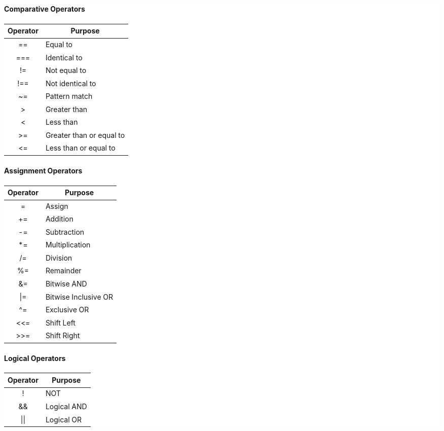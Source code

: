 #### Comparative Operators

| Operator | Purpose
| :---: | ---
| == | Equal to
| === | Identical to
| != | Not equal to
| !== | Not identical to
| ~= | Pattern match
| > | Greater than
| < | Less than
| >= | Greater than or equal to
| <= | Less than or equal to

#### Assignment Operators

| Operator | Purpose
| :---: | ---
| = | Assign
| += | Addition
| -= | Subtraction
| *= | Multiplication
| /= | Division
| %= | Remainder
| &= | Bitwise AND
| &#124;= | Bitwise Inclusive OR
| ^= | Exclusive OR
| <<= | Shift Left
| >>= | Shift Right

#### Logical Operators

| Operator | Purpose
| :---: | ---
| ! | NOT
| && | Logical AND
| &#124;&#124; | Logical OR

